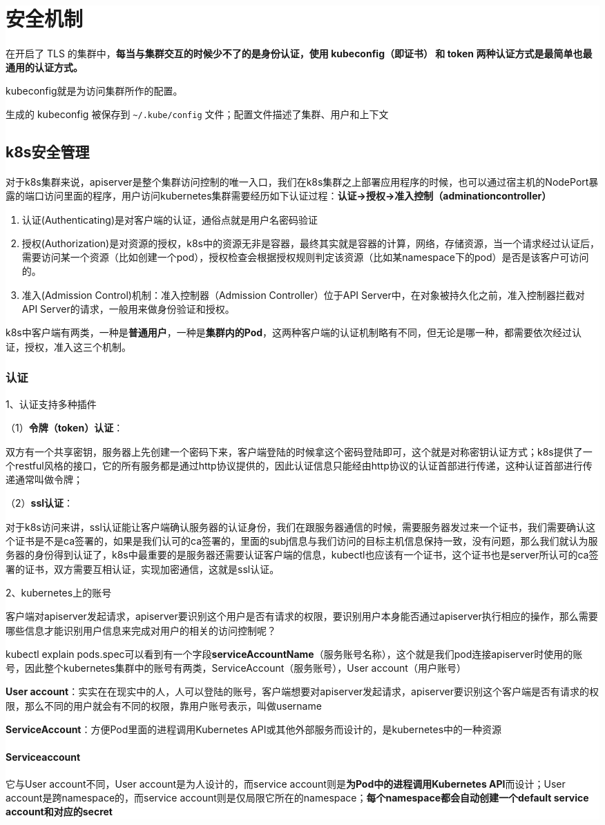 # 安全机制

 在开启了 TLS 的集群中，**每当与集群交互的时候少不了的是身份认证，使用 kubeconfig（即证书） 和 token 两种认证方式是最简单也最通用的认证方式。**

kubeconfig就是为访问集群所作的配置。

生成的 kubeconfig 被保存到 `~/.kube/config` 文件；配置文件描述了集群、用户和上下文

## k8s安全管理

对于k8s集群来说，apiserver是整个集群访问控制的唯一入口，我们在k8s集群之上部署应用程序的时候，也可以通过宿主机的NodePort暴露的端口访问里面的程序，用户访问kubernetes集群需要经历如下认证过程：**认证->授权->准入控制（adminationcontroller）**

1. 认证(Authenticating)是对客户端的认证，通俗点就是用户名密码验证

2. 授权(Authorization)是对资源的授权，k8s中的资源无非是容器，最终其实就是容器的计算，网络，存储资源，当一个请求经过认证后，需要访问某一个资源（比如创建一个pod），授权检查会根据授权规则判定该资源（比如某namespace下的pod）是否是该客户可访问的。
3. 准入(Admission Control)机制：准入控制器（Admission Controller）位于API Server中，在对象被持久化之前，准入控制器拦截对API Server的请求，一般用来做身份验证和授权。



k8s中客户端有两类，一种是**普通用户**，一种是**集群内的Pod**，这两种客户端的认证机制略有不同，但无论是哪一种，都需要依次经过认证，授权，准入这三个机制。

### 认证

1、认证支持多种插件

（1）**令牌（token）认证**：

双方有一个共享密钥，服务器上先创建一个密码下来，客户端登陆的时候拿这个密码登陆即可，这个就是对称密钥认证方式；k8s提供了一个restful风格的接口，它的所有服务都是通过http协议提供的，因此认证信息只能经由http协议的认证首部进行传递，这种认证首部进行传递通常叫做令牌；

（2）**ssl认证**：

对于k8s访问来讲，ssl认证能让客户端确认服务器的认证身份，我们在跟服务器通信的时候，需要服务器发过来一个证书，我们需要确认这个证书是不是ca签署的，如果是我们认可的ca签署的，里面的subj信息与我们访问的目标主机信息保持一致，没有问题，那么我们就认为服务器的身份得到认证了，k8s中最重要的是服务器还需要认证客户端的信息，kubectl也应该有一个证书，这个证书也是server所认可的ca签署的证书，双方需要互相认证，实现加密通信，这就是ssl认证。



2、kubernetes上的账号

客户端对apiserver发起请求，apiserver要识别这个用户是否有请求的权限，要识别用户本身能否通过apiserver执行相应的操作，那么需要哪些信息才能识别用户信息来完成对用户的相关的访问控制呢？

kubectl explain pods.spec可以看到有一个字段**serviceAccountName**（服务账号名称），这个就是我们pod连接apiserver时使用的账号，因此整个kubernetes集群中的账号有两类，ServiceAccount（服务账号），User account（用户账号）

**User account**：实实在在现实中的人，人可以登陆的账号，客户端想要对apiserver发起请求，apiserver要识别这个客户端是否有请求的权限，那么不同的用户就会有不同的权限，靠用户账号表示，叫做username

**ServiceAccount**：方便Pod里面的进程调用Kubernetes API或其他外部服务而设计的，是kubernetes中的一种资源



#### Serviceaccount

它与User account不同，User account是为人设计的，而service account则是**为Pod中的进程调用Kubernetes API**而设计；User account是跨namespace的，而service account则是仅局限它所在的namespace；**每个namespace都会自动创建一个default service account和对应的secret**
